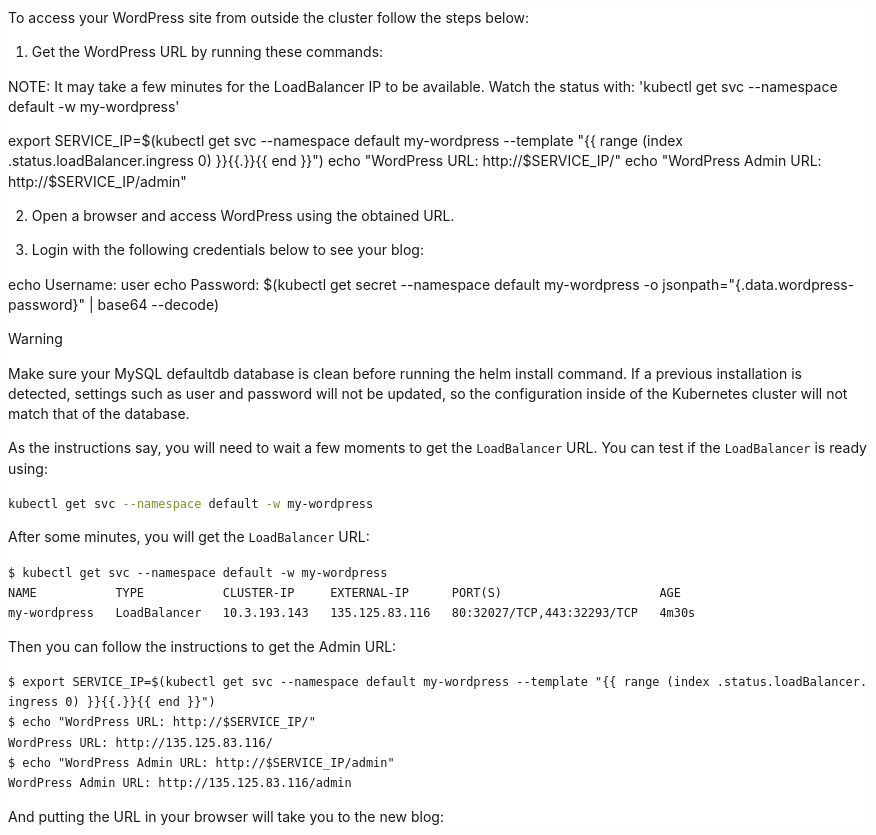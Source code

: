 To access your WordPress site from outside the cluster follow the steps below:

1. Get the WordPress URL by running these commands:

  NOTE: It may take a few minutes for the LoadBalancer IP to be available.
        Watch the status with: 'kubectl get svc --namespace default -w my-wordpress'

   export SERVICE_IP=$(kubectl get svc --namespace default my-wordpress --template "{{ range (index .status.loadBalancer.ingress 0) }}{{.}}{{ end }}")
   echo "WordPress URL: http://$SERVICE_IP/"
   echo "WordPress Admin URL: http://$SERVICE_IP/admin"

2. Open a browser and access WordPress using the obtained URL.  

3. Login with the following credentials below to see your blog:

  echo Username: user
  echo Password: $(kubectl get secret --namespace default my-wordpress -o jsonpath="{.data.wordpress-password}" | base64 --decode)

</code></pre>

> [!warning]
> Make sure your MySQL defaultdb database is clean before running the helm install command. If a previous installation is detected, settings such as user and password will not be updated, so the configuration inside of the Kubernetes cluster will not match that of the database.

As the instructions say, you will need to wait a few moments to get the `LoadBalancer` URL.
You can test if the `LoadBalancer` is ready using:

```sh
kubectl get svc --namespace default -w my-wordpress
```

After some minutes, you will get the `LoadBalancer` URL:

<pre class="console"><code>$ kubectl get svc --namespace default -w my-wordpress
NAME           TYPE           CLUSTER-IP     EXTERNAL-IP      PORT(S)                      AGE
my-wordpress   LoadBalancer   10.3.193.143   135.125.83.116   80:32027/TCP,443:32293/TCP   4m30s
</code></pre>

Then you can follow the instructions to get the Admin URL:

<pre class="console"><code>$ export SERVICE_IP=$(kubectl get svc --namespace default my-wordpress --template "{{ range (index .status.loadBalancer.ingress 0) }}{{.}}{{ end }}")
$ echo "WordPress URL: http://$SERVICE_IP/"
WordPress URL: http://135.125.83.116/
$ echo "WordPress Admin URL: http://$SERVICE_IP/admin"
WordPress Admin URL: http://135.125.83.116/admin
</code></pre>

And putting the URL in your browser will take you to the new blog:
